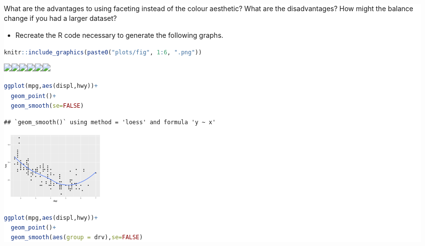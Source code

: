 What are the advantages to using faceting instead of the colour
aesthetic? What are the disadvantages? How might the balance change if
you had a larger dataset?

  - Recreate the R code necessary to generate the following
graphs.



``` r
knitr::include_graphics(paste0("plots/fig", 1:6, ".png"))
```

<img src="plots/fig1.png" width="200" /><img src="plots/fig2.png" width="200" /><img src="plots/fig3.png" width="200" /><img src="plots/fig4.png" width="200" /><img src="plots/fig5.png" width="200" /><img src="plots/fig6.png" width="200" />

``` r
ggplot(mpg,aes(displ,hwy))+ 
  geom_point()+
  geom_smooth(se=FALSE)
```

    ## `geom_smooth()` using method = 'loess' and formula 'y ~ x'

<img src="index_files/figure-gfm/unnamed-chunk-3-7.png" width="200" />

``` r
ggplot(mpg,aes(displ,hwy))+ 
  geom_point()+
  geom_smooth(aes(group = drv),se=FALSE)
```
